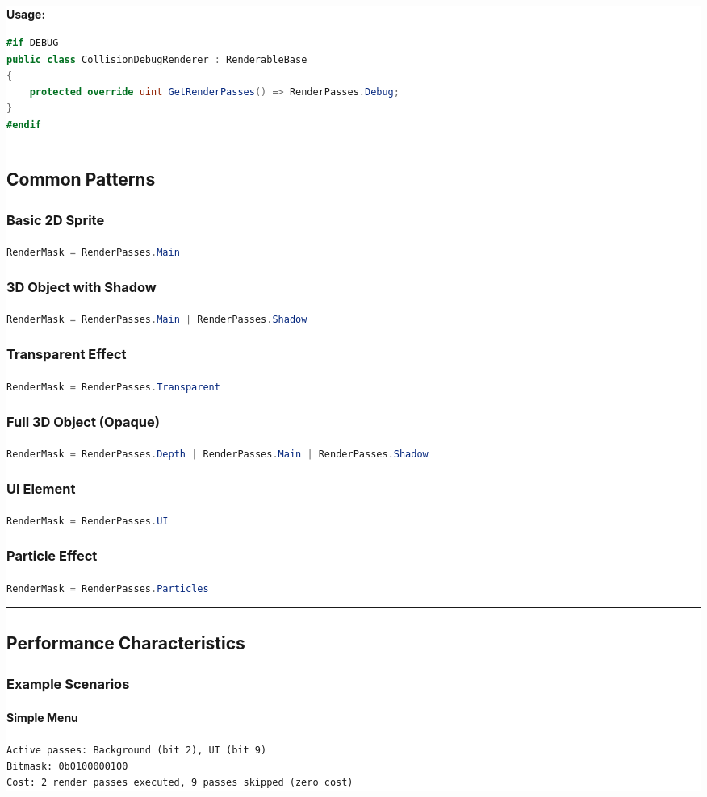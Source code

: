 **Usage:**
```csharp
#if DEBUG
public class CollisionDebugRenderer : RenderableBase
{
    protected override uint GetRenderPasses() => RenderPasses.Debug;
}
#endif
```

---

## Common Patterns

### Basic 2D Sprite
```csharp
RenderMask = RenderPasses.Main
```

### 3D Object with Shadow
```csharp
RenderMask = RenderPasses.Main | RenderPasses.Shadow
```

### Transparent Effect
```csharp
RenderMask = RenderPasses.Transparent
```

### Full 3D Object (Opaque)
```csharp
RenderMask = RenderPasses.Depth | RenderPasses.Main | RenderPasses.Shadow
```

### UI Element
```csharp
RenderMask = RenderPasses.UI
```

### Particle Effect
```csharp
RenderMask = RenderPasses.Particles
```

---

## Performance Characteristics

### Example Scenarios

#### Simple Menu
```
Active passes: Background (bit 2), UI (bit 9)
Bitmask: 0b0100000100
Cost: 2 render passes executed, 9 passes skipped (zero cost)
```
